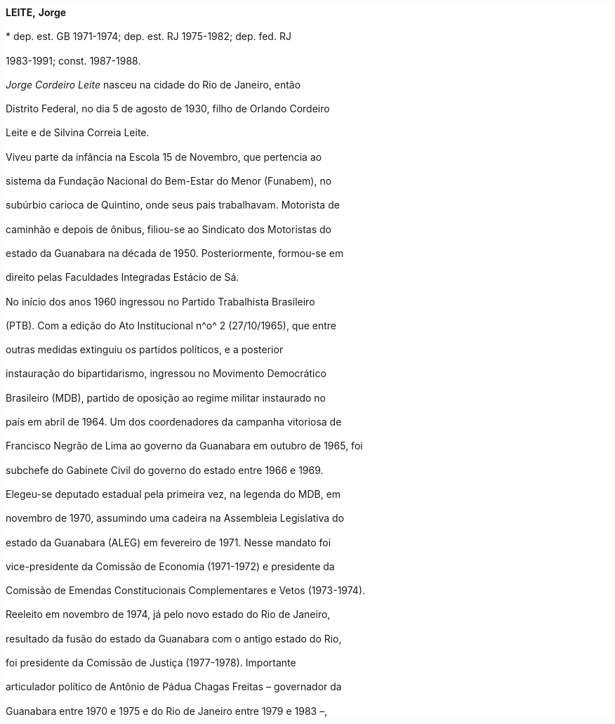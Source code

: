 **LEITE,** **Jorge**



\* dep. est. GB 1971-1974; dep. est. RJ 1975-1982; dep. fed. RJ

1983-1991; const. 1987-1988.



*Jorge Cordeiro Leite* nasceu na cidade do Rio de Janeiro, então

Distrito Federal, no dia 5 de agosto de 1930, filho de Orlando Cordeiro

Leite e de Silvina Correia Leite.



Viveu parte da infância na Escola 15 de Novembro, que pertencia ao

sistema da Fundação Nacional do Bem-Estar do Menor (Funabem), no

subúrbio carioca de Quintino, onde seus pais trabalhavam. Motorista de

caminhão e depois de ônibus, filiou-se ao Sindicato dos Motoristas do

estado da Guanabara na década de 1950. Posteriormente, formou-se em

direito pelas Faculdades Integradas Estácio de Sá.



No início dos anos 1960 ingressou no Partido Trabalhista Brasileiro

(PTB). Com a edição do Ato Institucional n^o^ 2 (27/10/1965), que entre

outras medidas extinguiu os partidos políticos, e a posterior

instauração do bipartidarismo, ingressou no Movimento Democrático

Brasileiro (MDB), partido de oposição ao regime militar instaurado no

país em abril de 1964. Um dos coordenadores da campanha vitoriosa de

Francisco Negrão de Lima ao governo da Guanabara em outubro de 1965, foi

subchefe do Gabinete Civil do governo do estado entre 1966 e 1969.



Elegeu-se deputado estadual pela primeira vez, na legenda do MDB, em

novembro de 1970, assumindo uma cadeira na Assembleia Legislativa do

estado da Guanabara (ALEG) em fevereiro de 1971. Nesse mandato foi

vice-presidente da Comissão de Economia (1971-1972) e presidente da

Comissão de Emendas Constitucionais Complementares e Vetos (1973-1974).

Reeleito em novembro de 1974, já pelo novo estado do Rio de Janeiro,

resultado da fusão do estado da Guanabara com o antigo estado do Rio,

foi presidente da Comissão de Justiça (1977-1978). Importante

articulador político de Antônio de Pádua Chagas Freitas – governador da

Guanabara entre 1970 e 1975 e do Rio de Janeiro entre 1979 e 1983 –,
